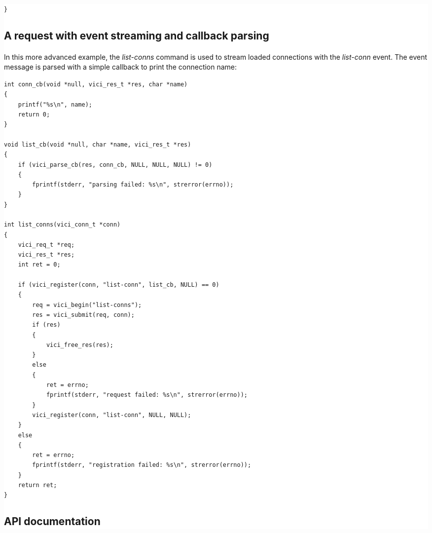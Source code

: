 	}

## A request with event streaming and callback parsing ##

In this more advanced example, the _list-conns_ command is used to stream
loaded connections with the _list-conn_ event. The event message is parsed
with a simple callback to print the connection name:

	int conn_cb(void *null, vici_res_t *res, char *name)
	{
		printf("%s\n", name);
		return 0;
	}

	void list_cb(void *null, char *name, vici_res_t *res)
	{
		if (vici_parse_cb(res, conn_cb, NULL, NULL, NULL) != 0)
		{
			fprintf(stderr, "parsing failed: %s\n", strerror(errno));
		}
	}

	int list_conns(vici_conn_t *conn)
	{
		vici_req_t *req;
		vici_res_t *res;
		int ret = 0;

		if (vici_register(conn, "list-conn", list_cb, NULL) == 0)
		{
			req = vici_begin("list-conns");
			res = vici_submit(req, conn);
			if (res)
			{
				vici_free_res(res);
			}
			else
			{
				ret = errno;
				fprintf(stderr, "request failed: %s\n", strerror(errno));
			}
			vici_register(conn, "list-conn", NULL, NULL);
		}
		else
		{
			ret = errno;
			fprintf(stderr, "registration failed: %s\n", strerror(errno));
		}
		return ret;
	}

## API documentation ##
